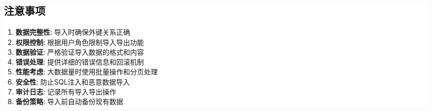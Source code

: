 ## 注意事项

1. **数据完整性**: 导入时确保外键关系正确
2. **权限控制**: 根据用户角色限制导入导出功能
3. **数据验证**: 严格验证导入数据的格式和内容
4. **错误处理**: 提供详细的错误信息和回滚机制
5. **性能考虑**: 大数据量时使用批量操作和分页处理
6. **安全性**: 防止SQL注入和恶意数据导入
7. **审计日志**: 记录所有导入导出操作
8. **备份策略**: 导入前自动备份现有数据
